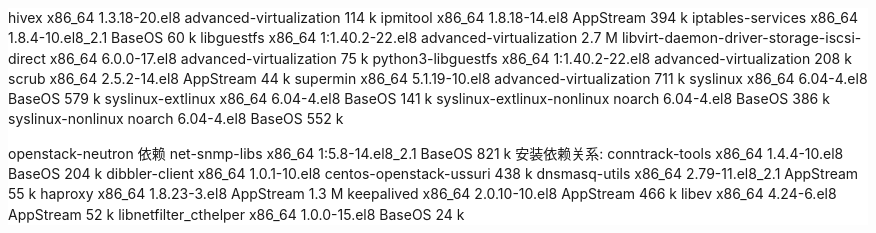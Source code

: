  hivex                                                                             x86_64                                        1.3.18-20.el8                                           advanced-virtualization                                        114 k
 ipmitool                                                                          x86_64                                        1.8.18-14.el8                                           AppStream                                                      394 k
 iptables-services                                                                 x86_64                                        1.8.4-10.el8_2.1                                        BaseOS                                                          60 k
 libguestfs                                                                        x86_64                                        1:1.40.2-22.el8                                         advanced-virtualization                                        2.7 M
 libvirt-daemon-driver-storage-iscsi-direct                                        x86_64                                        6.0.0-17.el8                                            advanced-virtualization                                         75 k
 python3-libguestfs                                                                x86_64                                        1:1.40.2-22.el8                                         advanced-virtualization                                        208 k
 scrub                                                                             x86_64                                        2.5.2-14.el8                                            AppStream                                                       44 k
 supermin                                                                          x86_64                                        5.1.19-10.el8                                           advanced-virtualization                                        711 k
 syslinux                                                                          x86_64                                        6.04-4.el8                                              BaseOS                                                         579 k
 syslinux-extlinux                                                                 x86_64                                        6.04-4.el8                                              BaseOS                                                         141 k
 syslinux-extlinux-nonlinux                                                        noarch                                        6.04-4.el8                                              BaseOS                                                         386 k
 syslinux-nonlinux                                                                 noarch                                        6.04-4.el8                                              BaseOS                                                         552 k
 
 openstack-neutron
 依赖
 net-snmp-libs                                                   x86_64                                        1:5.8-14.el8_2.1                                                          BaseOS                                                         821 k
安装依赖关系:
 conntrack-tools                                                 x86_64                                        1.4.4-10.el8                                                              BaseOS                                                         204 k
 dibbler-client                                                  x86_64                                        1.0.1-10.el8                                                              centos-openstack-ussuri                                        438 k
 dnsmasq-utils                                                   x86_64                                        2.79-11.el8_2.1                                                           AppStream                                                       55 k
 haproxy                                                         x86_64                                        1.8.23-3.el8                                                              AppStream                                                      1.3 M
 keepalived                                                      x86_64                                        2.0.10-10.el8                                                             AppStream                                                      466 k
 libev                                                           x86_64                                        4.24-6.el8                                                                AppStream                                                       52 k
 libnetfilter_cthelper                                           x86_64                                        1.0.0-15.el8                                                              BaseOS                                                          24 k